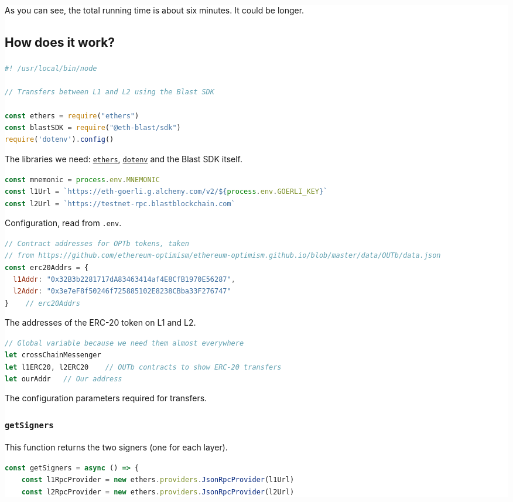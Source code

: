 As you can see, the total running time is about six minutes.
It could be longer.


## How does it work?


```js
#! /usr/local/bin/node

// Transfers between L1 and L2 using the Blast SDK

const ethers = require("ethers")
const blastSDK = require("@eth-blast/sdk")
require('dotenv').config()

```

The libraries we need: [`ethers`](https://docs.ethers.io/v5/), [`dotenv`](https://www.npmjs.com/package/dotenv) and the Blast SDK itself.

```js
const mnemonic = process.env.MNEMONIC
const l1Url = `https://eth-goerli.g.alchemy.com/v2/${process.env.GOERLI_KEY}`
const l2Url = `https://testnet-rpc.blastblockchain.com`
```

Configuration, read from `.env`.


```js
// Contract addresses for OPTb tokens, taken
// from https://github.com/ethereum-optimism/ethereum-optimism.github.io/blob/master/data/OUTb/data.json
const erc20Addrs = {
  l1Addr: "0x32B3b2281717dA83463414af4E8CfB1970E56287",
  l2Addr: "0x3e7eF8f50246f725885102E8238CBba33F276747"
}    // erc20Addrs
```

The addresses of the ERC-20 token on L1 and L2.

```js
// Global variable because we need them almost everywhere
let crossChainMessenger
let l1ERC20, l2ERC20    // OUTb contracts to show ERC-20 transfers
let ourAddr   // Our address
```

The configuration parameters required for transfers.

### `getSigners`

This function returns the two signers (one for each layer). 

```js
const getSigners = async () => {
    const l1RpcProvider = new ethers.providers.JsonRpcProvider(l1Url)    
    const l2RpcProvider = new ethers.providers.JsonRpcProvider(l2Url)
```

